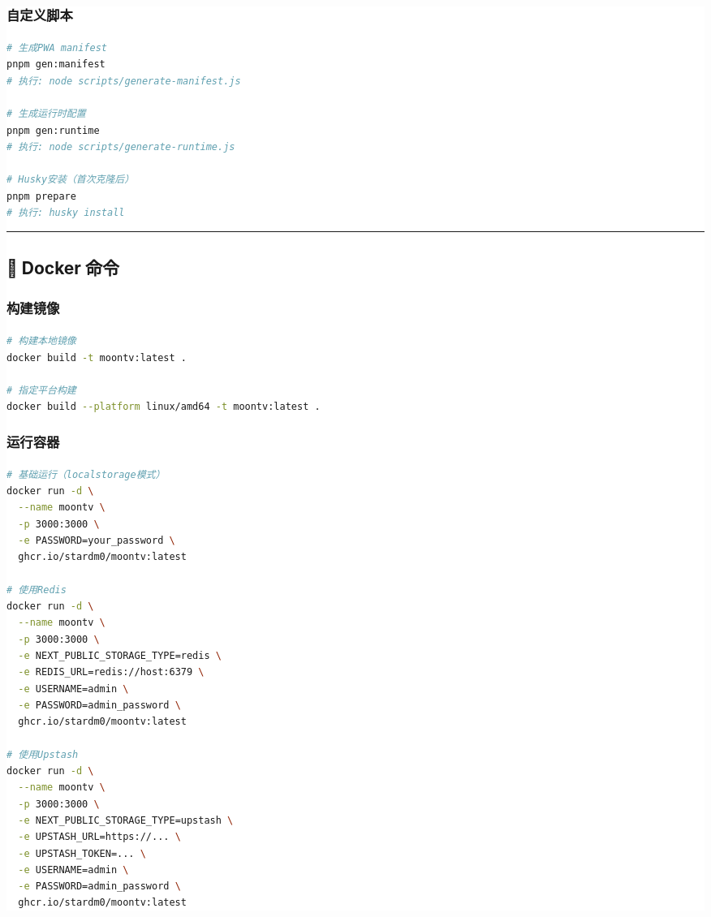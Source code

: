 ### 自定义脚本

```bash
# 生成PWA manifest
pnpm gen:manifest
# 执行: node scripts/generate-manifest.js

# 生成运行时配置
pnpm gen:runtime
# 执行: node scripts/generate-runtime.js

# Husky安装（首次克隆后）
pnpm prepare
# 执行: husky install
```

---

## 🐳 Docker 命令

### 构建镜像

```bash
# 构建本地镜像
docker build -t moontv:latest .

# 指定平台构建
docker build --platform linux/amd64 -t moontv:latest .
```

### 运行容器

```bash
# 基础运行（localstorage模式）
docker run -d \
  --name moontv \
  -p 3000:3000 \
  -e PASSWORD=your_password \
  ghcr.io/stardm0/moontv:latest

# 使用Redis
docker run -d \
  --name moontv \
  -p 3000:3000 \
  -e NEXT_PUBLIC_STORAGE_TYPE=redis \
  -e REDIS_URL=redis://host:6379 \
  -e USERNAME=admin \
  -e PASSWORD=admin_password \
  ghcr.io/stardm0/moontv:latest

# 使用Upstash
docker run -d \
  --name moontv \
  -p 3000:3000 \
  -e NEXT_PUBLIC_STORAGE_TYPE=upstash \
  -e UPSTASH_URL=https://... \
  -e UPSTASH_TOKEN=... \
  -e USERNAME=admin \
  -e PASSWORD=admin_password \
  ghcr.io/stardm0/moontv:latest
```
